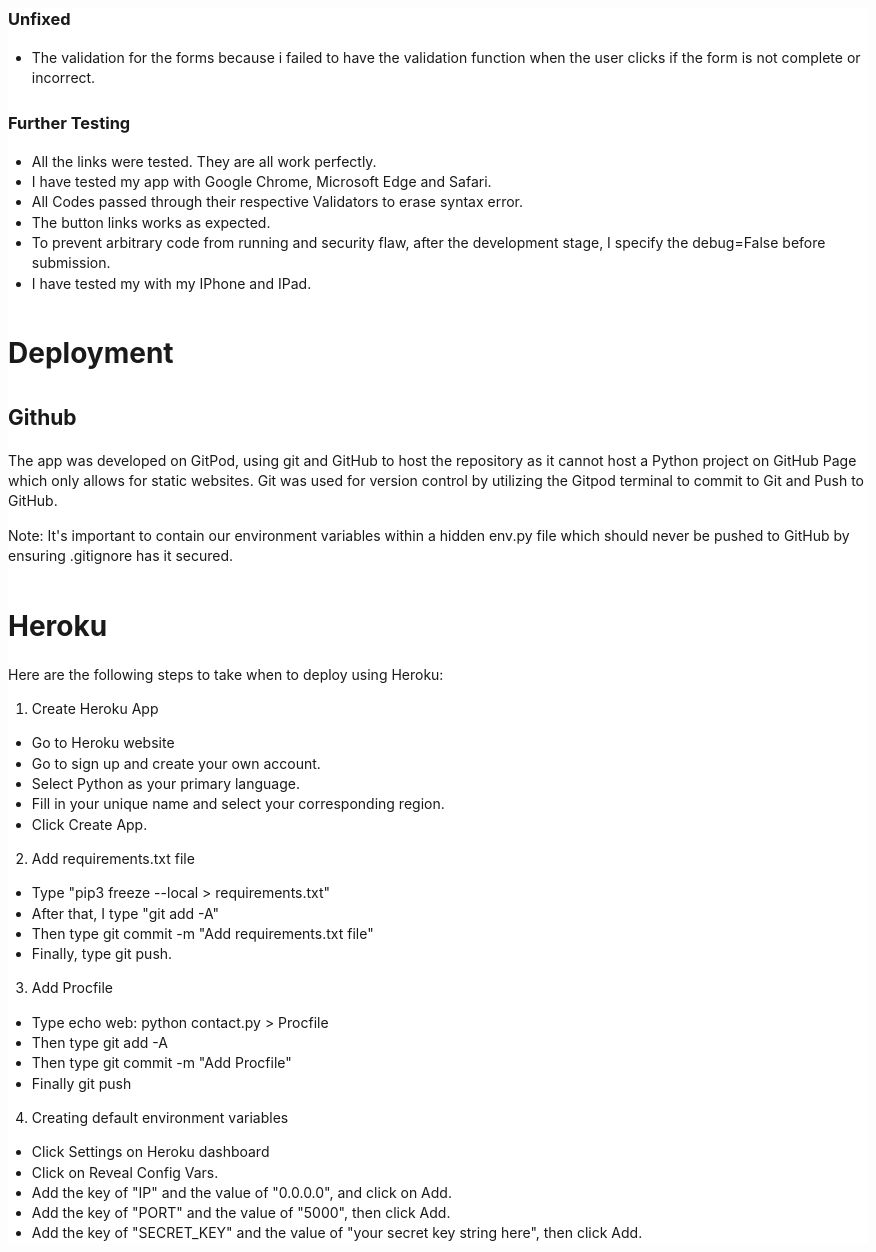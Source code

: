 ### Unfixed
- The validation for the forms because i failed to have the validation function when the user clicks 
if the form is not complete or incorrect.

### Further Testing
- All the links were tested. They are all work perfectly.
- I have tested my app with Google Chrome, Microsoft Edge and Safari.
- All Codes passed through their respective Validators to erase syntax error.
- The button links works as expected.
- To prevent arbitrary code from running and security flaw, after the development stage, 
  I specify the debug=False before submission.
- I have tested my with my IPhone and IPad.

# Deployment

## Github
The app was developed on GitPod, using git and GitHub to host the repository 
as it cannot host a Python project on GitHub Page which only allows for static websites. 
Git was used for version control by utilizing the Gitpod terminal to commit to Git and Push to GitHub.

Note: It's important to contain our environment variables within a hidden env.py file 
which should never be pushed to GitHub by ensuring .gitignore has it secured.

# Heroku
Here are the following steps to take when to deploy using Heroku:

1. Create Heroku App
- Go to Heroku website
- Go to sign up and create your own account.
- Select Python as your primary language.
- Fill in your unique name and select your corresponding region.
- Click Create App.

2. Add requirements.txt file

- Type "pip3 freeze --local > requirements.txt"
- After that, I type "git add -A"
- Then type git commit -m "Add requirements.txt file" 
- Finally, type git push.

3. Add Procfile
- Type echo web: python contact.py > Procfile
- Then type git add -A
- Then type git commit -m "Add Procfile"
- Finally git push

4. Creating default environment variables
- Click Settings on Heroku dashboard
- Click on Reveal Config Vars.
- Add the key of "IP" and the value of "0.0.0.0", and click on Add.
- Add the key of "PORT" and the value of "5000", then click Add.
- Add the key of "SECRET_KEY" and the value of "your secret key string here", then click Add.
